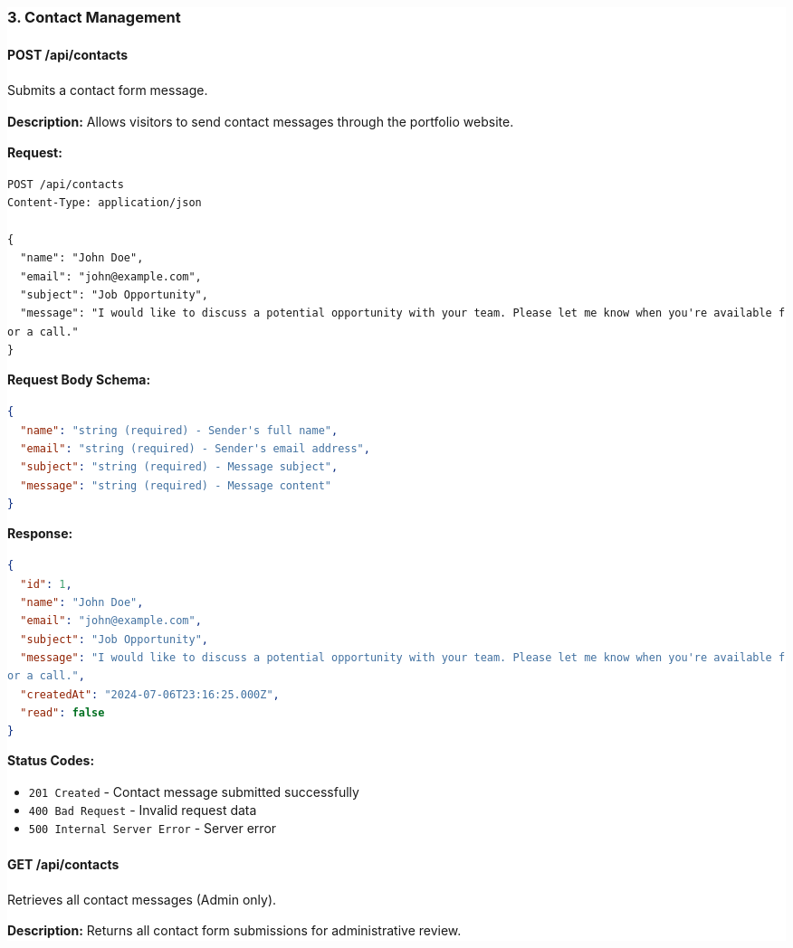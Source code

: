 
### 3. Contact Management

#### POST /api/contacts
Submits a contact form message.

**Description:** Allows visitors to send contact messages through the portfolio website.

**Request:**
```http
POST /api/contacts
Content-Type: application/json

{
  "name": "John Doe",
  "email": "john@example.com",
  "subject": "Job Opportunity",
  "message": "I would like to discuss a potential opportunity with your team. Please let me know when you're available for a call."
}
```

**Request Body Schema:**
```json
{
  "name": "string (required) - Sender's full name",
  "email": "string (required) - Sender's email address",
  "subject": "string (required) - Message subject",
  "message": "string (required) - Message content"
}
```

**Response:**
```json
{
  "id": 1,
  "name": "John Doe",
  "email": "john@example.com",
  "subject": "Job Opportunity",
  "message": "I would like to discuss a potential opportunity with your team. Please let me know when you're available for a call.",
  "createdAt": "2024-07-06T23:16:25.000Z",
  "read": false
}
```

**Status Codes:**
- `201 Created` - Contact message submitted successfully
- `400 Bad Request` - Invalid request data
- `500 Internal Server Error` - Server error

#### GET /api/contacts
Retrieves all contact messages (Admin only).

**Description:** Returns all contact form submissions for administrative review.
